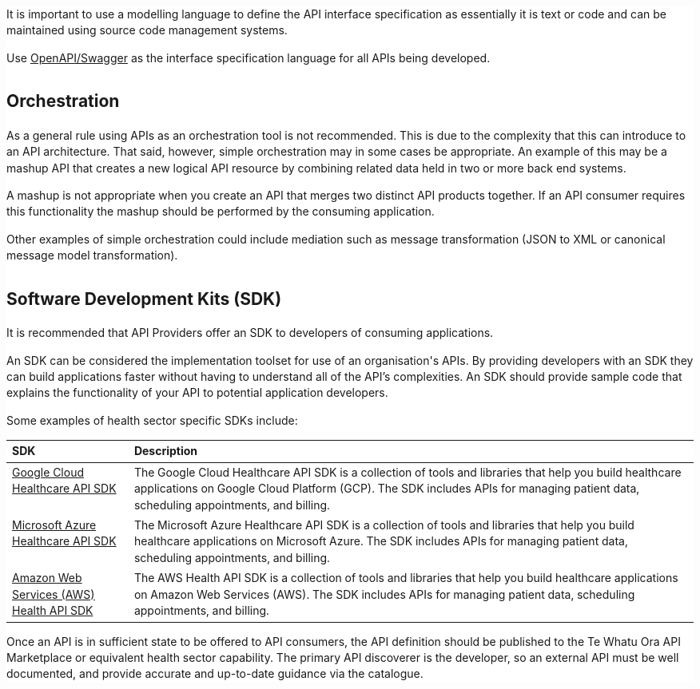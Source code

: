 It is important to use a modelling language to define the API interface
specification as essentially it is text or code and can be maintained
using source code management systems.

Use [OpenAPI/Swagger](https://openapis.org/) as the interface
specification language for all APIs being developed.

## Orchestration

As a general rule using APIs as an orchestration tool is not
recommended. This is due to the complexity that this can introduce to an
API architecture. That said, however, simple orchestration may in some
cases be appropriate. An example of this may be a mashup API that
creates a new logical API resource by combining related data held in two
or more back end systems.

A mashup is not appropriate when you create an API that merges two
distinct API products together. If an API consumer requires this
functionality the mashup should be performed by the consuming
application.

Other examples of simple orchestration could include mediation such as
message transformation (JSON to XML or canonical message model
transformation).

## Software Development Kits (SDK)

It is recommended that API Providers offer an SDK to developers of
consuming applications.

An SDK can be considered the implementation toolset for use of an
organisation's APIs. By providing developers with an SDK they can build
applications faster without having to understand all of the API’s
complexities. An SDK should provide sample code that explains the
functionality of your API to potential application developers.

Some examples of health sector specific SDKs include:

| SDK | Description |
|:--|:--|
| [Google Cloud Healthcare API SDK](https://cloud.google.com/healthcare-api/docs/store-healthcare-data-client-library) | The Google Cloud Healthcare API SDK is a collection of tools and libraries that help you build healthcare applications on Google Cloud Platform (GCP). The SDK includes APIs for managing patient data, scheduling appointments, and billing. |
| [Microsoft Azure Healthcare API SDK](https://learn.microsoft.com/en-us/dotnet/api/overview/azure/healthcare-apis?view=azure-dotnet) | The Microsoft Azure Healthcare API SDK is a collection of tools and libraries that help you build healthcare applications on Microsoft Azure. The SDK includes APIs for managing patient data, scheduling appointments, and billing. |
| [Amazon Web Services (AWS) Health API SDK](https://docs.aws.amazon.com/health/latest/ug/health-api.html) | The AWS Health API SDK is a collection of tools and libraries that help you build healthcare applications on Amazon Web Services (AWS). The SDK includes APIs for managing patient data, scheduling appointments, and billing. |

Once an API is in sufficient state to be offered to API consumers, the
API definition should be published to the Te Whatu Ora API Marketplace or equivalent health sector capability. The primary API
discoverer is the developer, so an external API must be well documented,
and provide accurate and up-to-date guidance via the catalogue.
